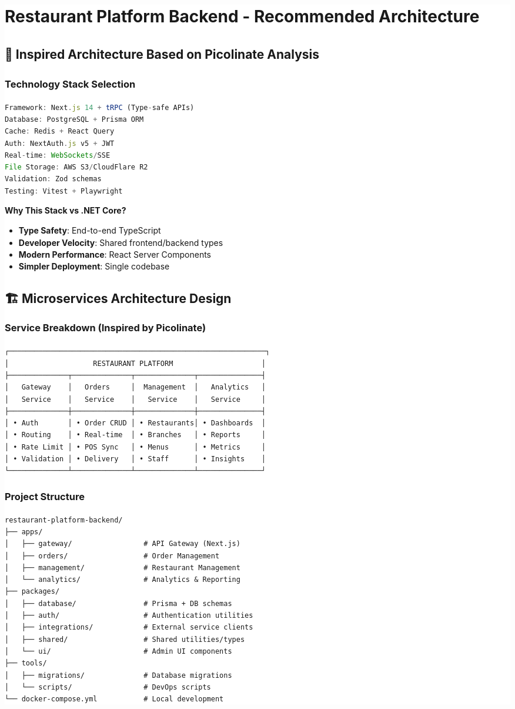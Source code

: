 # Restaurant Platform Backend - Recommended Architecture

## 🎯 **Inspired Architecture Based on Picolinate Analysis**

### **Technology Stack Selection**
```typescript
Framework: Next.js 14 + tRPC (Type-safe APIs)
Database: PostgreSQL + Prisma ORM
Cache: Redis + React Query
Auth: NextAuth.js v5 + JWT
Real-time: WebSockets/SSE
File Storage: AWS S3/CloudFlare R2
Validation: Zod schemas
Testing: Vitest + Playwright
```

**Why This Stack vs .NET Core?**
- **Type Safety**: End-to-end TypeScript
- **Developer Velocity**: Shared frontend/backend types
- **Modern Performance**: React Server Components
- **Simpler Deployment**: Single codebase

## 🏗️ **Microservices Architecture Design**

### **Service Breakdown** (Inspired by Picolinate)
```
┌─────────────────────────────────────────────────────────────┐
│                    RESTAURANT PLATFORM                     │
├──────────────┬──────────────┬──────────────┬───────────────┤
│   Gateway    │   Orders     │  Management  │   Analytics   │
│   Service    │   Service    │   Service    │   Service     │
├──────────────┼──────────────┼──────────────┼───────────────┤
│ • Auth       │ • Order CRUD │ • Restaurants│ • Dashboards  │
│ • Routing    │ • Real-time  │ • Branches   │ • Reports     │
│ • Rate Limit │ • POS Sync   │ • Menus      │ • Metrics     │
│ • Validation │ • Delivery   │ • Staff      │ • Insights    │
└──────────────┴──────────────┴──────────────┴───────────────┘
```

### **Project Structure**
```
restaurant-platform-backend/
├── apps/
│   ├── gateway/                 # API Gateway (Next.js)
│   ├── orders/                  # Order Management
│   ├── management/              # Restaurant Management  
│   └── analytics/               # Analytics & Reporting
├── packages/
│   ├── database/                # Prisma + DB schemas
│   ├── auth/                    # Authentication utilities
│   ├── integrations/            # External service clients
│   ├── shared/                  # Shared utilities/types
│   └── ui/                      # Admin UI components
├── tools/
│   ├── migrations/              # Database migrations
│   └── scripts/                 # DevOps scripts
└── docker-compose.yml           # Local development
```
